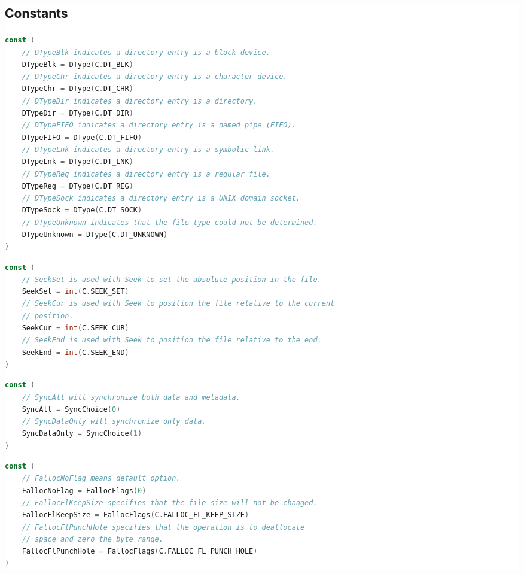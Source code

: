 
## Constants

```go
const (
    // DTypeBlk indicates a directory entry is a block device.
    DTypeBlk = DType(C.DT_BLK)
    // DTypeChr indicates a directory entry is a character device.
    DTypeChr = DType(C.DT_CHR)
    // DTypeDir indicates a directory entry is a directory.
    DTypeDir = DType(C.DT_DIR)
    // DTypeFIFO indicates a directory entry is a named pipe (FIFO).
    DTypeFIFO = DType(C.DT_FIFO)
    // DTypeLnk indicates a directory entry is a symbolic link.
    DTypeLnk = DType(C.DT_LNK)
    // DTypeReg indicates a directory entry is a regular file.
    DTypeReg = DType(C.DT_REG)
    // DTypeSock indicates a directory entry is a UNIX domain socket.
    DTypeSock = DType(C.DT_SOCK)
    // DTypeUnknown indicates that the file type could not be determined.
    DTypeUnknown = DType(C.DT_UNKNOWN)
)
```

```go
const (
    // SeekSet is used with Seek to set the absolute position in the file.
    SeekSet = int(C.SEEK_SET)
    // SeekCur is used with Seek to position the file relative to the current
    // position.
    SeekCur = int(C.SEEK_CUR)
    // SeekEnd is used with Seek to position the file relative to the end.
    SeekEnd = int(C.SEEK_END)
)
```

```go
const (
    // SyncAll will synchronize both data and metadata.
    SyncAll = SyncChoice(0)
    // SyncDataOnly will synchronize only data.
    SyncDataOnly = SyncChoice(1)
)
```

```go
const (
    // FallocNoFlag means default option.
    FallocNoFlag = FallocFlags(0)
    // FallocFlKeepSize specifies that the file size will not be changed.
    FallocFlKeepSize = FallocFlags(C.FALLOC_FL_KEEP_SIZE)
    // FallocFlPunchHole specifies that the operation is to deallocate
    // space and zero the byte range.
    FallocFlPunchHole = FallocFlags(C.FALLOC_FL_PUNCH_HOLE)
)
```
